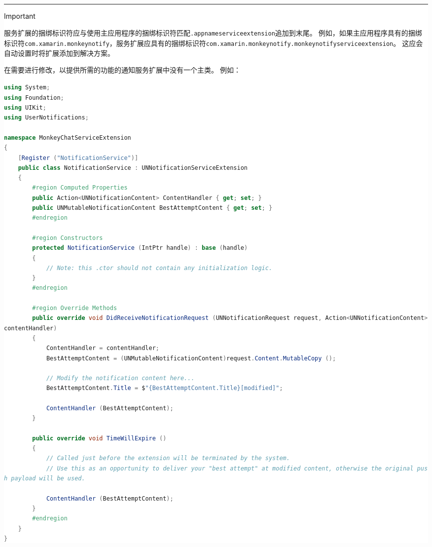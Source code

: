 -----

> [!IMPORTANT]
> 服务扩展的捆绑标识符应与使用主应用程序的捆绑标识符匹配`.appnameserviceextension`追加到末尾。 例如，如果主应用程序具有的捆绑标识符`com.xamarin.monkeynotify`，服务扩展应具有的捆绑标识符`com.xamarin.monkeynotify.monkeynotifyserviceextension`。 这应会自动设置时将扩展添加到解决方案。 

在需要进行修改，以提供所需的功能的通知服务扩展中没有一个主类。 例如：

```csharp
using System;
using Foundation;
using UIKit;
using UserNotifications;

namespace MonkeyChatServiceExtension
{
    [Register ("NotificationService")]
    public class NotificationService : UNNotificationServiceExtension
    {
        #region Computed Properties
        public Action<UNNotificationContent> ContentHandler { get; set; }
        public UNMutableNotificationContent BestAttemptContent { get; set; }
        #endregion

        #region Constructors
        protected NotificationService (IntPtr handle) : base (handle)
        {
            // Note: this .ctor should not contain any initialization logic.
        }
        #endregion

        #region Override Methods
        public override void DidReceiveNotificationRequest (UNNotificationRequest request, Action<UNNotificationContent> contentHandler)
        {
            ContentHandler = contentHandler;
            BestAttemptContent = (UNMutableNotificationContent)request.Content.MutableCopy ();

            // Modify the notification content here...
            BestAttemptContent.Title = $"{BestAttemptContent.Title}[modified]";

            ContentHandler (BestAttemptContent);
        }

        public override void TimeWillExpire ()
        {
            // Called just before the extension will be terminated by the system.
            // Use this as an opportunity to deliver your "best attempt" at modified content, otherwise the original push payload will be used.

            ContentHandler (BestAttemptContent);
        }
        #endregion
    }
}
```
